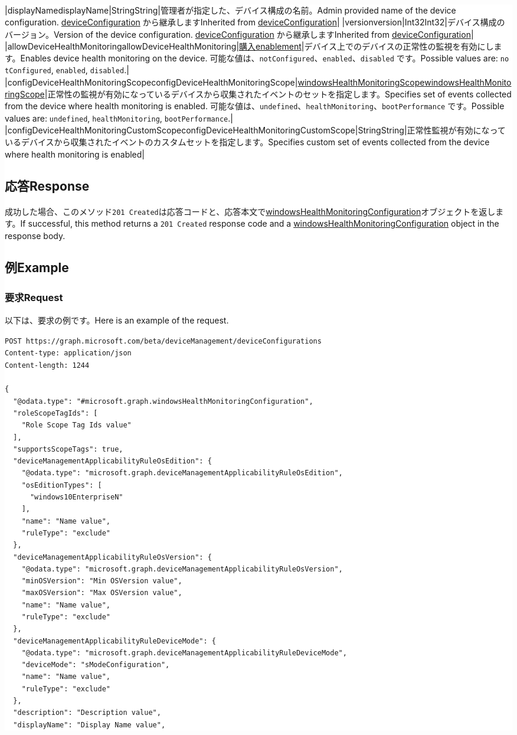 |<span data-ttu-id="26a53-171">displayName</span><span class="sxs-lookup"><span data-stu-id="26a53-171">displayName</span></span>|<span data-ttu-id="26a53-172">String</span><span class="sxs-lookup"><span data-stu-id="26a53-172">String</span></span>|<span data-ttu-id="26a53-173">管理者が指定した、デバイス構成の名前。</span><span class="sxs-lookup"><span data-stu-id="26a53-173">Admin provided name of the device configuration.</span></span> <span data-ttu-id="26a53-174">[deviceConfiguration](../resources/intune-deviceconfig-deviceconfiguration.md) から継承します</span><span class="sxs-lookup"><span data-stu-id="26a53-174">Inherited from [deviceConfiguration](../resources/intune-deviceconfig-deviceconfiguration.md)</span></span>|
|<span data-ttu-id="26a53-175">version</span><span class="sxs-lookup"><span data-stu-id="26a53-175">version</span></span>|<span data-ttu-id="26a53-176">Int32</span><span class="sxs-lookup"><span data-stu-id="26a53-176">Int32</span></span>|<span data-ttu-id="26a53-177">デバイス構成のバージョン。</span><span class="sxs-lookup"><span data-stu-id="26a53-177">Version of the device configuration.</span></span> <span data-ttu-id="26a53-178">[deviceConfiguration](../resources/intune-deviceconfig-deviceconfiguration.md) から継承します</span><span class="sxs-lookup"><span data-stu-id="26a53-178">Inherited from [deviceConfiguration](../resources/intune-deviceconfig-deviceconfiguration.md)</span></span>|
|<span data-ttu-id="26a53-179">allowDeviceHealthMonitoring</span><span class="sxs-lookup"><span data-stu-id="26a53-179">allowDeviceHealthMonitoring</span></span>|[<span data-ttu-id="26a53-180">購入</span><span class="sxs-lookup"><span data-stu-id="26a53-180">enablement</span></span>](../resources/intune-shared-enablement.md)|<span data-ttu-id="26a53-181">デバイス上でのデバイスの正常性の監視を有効にします。</span><span class="sxs-lookup"><span data-stu-id="26a53-181">Enables device health monitoring on the device.</span></span> <span data-ttu-id="26a53-182">可能な値は、`notConfigured`、`enabled`、`disabled` です。</span><span class="sxs-lookup"><span data-stu-id="26a53-182">Possible values are: `notConfigured`, `enabled`, `disabled`.</span></span>|
|<span data-ttu-id="26a53-183">configDeviceHealthMonitoringScope</span><span class="sxs-lookup"><span data-stu-id="26a53-183">configDeviceHealthMonitoringScope</span></span>|[<span data-ttu-id="26a53-184">windowsHealthMonitoringScope</span><span class="sxs-lookup"><span data-stu-id="26a53-184">windowsHealthMonitoringScope</span></span>](../resources/intune-deviceconfig-windowshealthmonitoringscope.md)|<span data-ttu-id="26a53-185">正常性の監視が有効になっているデバイスから収集されたイベントのセットを指定します。</span><span class="sxs-lookup"><span data-stu-id="26a53-185">Specifies set of events collected from the device where health monitoring is enabled.</span></span> <span data-ttu-id="26a53-186">可能な値は、`undefined`、`healthMonitoring`、`bootPerformance` です。</span><span class="sxs-lookup"><span data-stu-id="26a53-186">Possible values are: `undefined`, `healthMonitoring`, `bootPerformance`.</span></span>|
|<span data-ttu-id="26a53-187">configDeviceHealthMonitoringCustomScope</span><span class="sxs-lookup"><span data-stu-id="26a53-187">configDeviceHealthMonitoringCustomScope</span></span>|<span data-ttu-id="26a53-188">String</span><span class="sxs-lookup"><span data-stu-id="26a53-188">String</span></span>|<span data-ttu-id="26a53-189">正常性監視が有効になっているデバイスから収集されたイベントのカスタムセットを指定します。</span><span class="sxs-lookup"><span data-stu-id="26a53-189">Specifies custom set of events collected from the device where health monitoring is enabled</span></span>|



## <a name="response"></a><span data-ttu-id="26a53-190">応答</span><span class="sxs-lookup"><span data-stu-id="26a53-190">Response</span></span>
<span data-ttu-id="26a53-191">成功した場合、このメソッド`201 Created`は応答コードと、応答本文で[windowsHealthMonitoringConfiguration](../resources/intune-deviceconfig-windowshealthmonitoringconfiguration.md)オブジェクトを返します。</span><span class="sxs-lookup"><span data-stu-id="26a53-191">If successful, this method returns a `201 Created` response code and a [windowsHealthMonitoringConfiguration](../resources/intune-deviceconfig-windowshealthmonitoringconfiguration.md) object in the response body.</span></span>

## <a name="example"></a><span data-ttu-id="26a53-192">例</span><span class="sxs-lookup"><span data-stu-id="26a53-192">Example</span></span>

### <a name="request"></a><span data-ttu-id="26a53-193">要求</span><span class="sxs-lookup"><span data-stu-id="26a53-193">Request</span></span>
<span data-ttu-id="26a53-194">以下は、要求の例です。</span><span class="sxs-lookup"><span data-stu-id="26a53-194">Here is an example of the request.</span></span>
``` http
POST https://graph.microsoft.com/beta/deviceManagement/deviceConfigurations
Content-type: application/json
Content-length: 1244

{
  "@odata.type": "#microsoft.graph.windowsHealthMonitoringConfiguration",
  "roleScopeTagIds": [
    "Role Scope Tag Ids value"
  ],
  "supportsScopeTags": true,
  "deviceManagementApplicabilityRuleOsEdition": {
    "@odata.type": "microsoft.graph.deviceManagementApplicabilityRuleOsEdition",
    "osEditionTypes": [
      "windows10EnterpriseN"
    ],
    "name": "Name value",
    "ruleType": "exclude"
  },
  "deviceManagementApplicabilityRuleOsVersion": {
    "@odata.type": "microsoft.graph.deviceManagementApplicabilityRuleOsVersion",
    "minOSVersion": "Min OSVersion value",
    "maxOSVersion": "Max OSVersion value",
    "name": "Name value",
    "ruleType": "exclude"
  },
  "deviceManagementApplicabilityRuleDeviceMode": {
    "@odata.type": "microsoft.graph.deviceManagementApplicabilityRuleDeviceMode",
    "deviceMode": "sModeConfiguration",
    "name": "Name value",
    "ruleType": "exclude"
  },
  "description": "Description value",
  "displayName": "Display Name value",
```